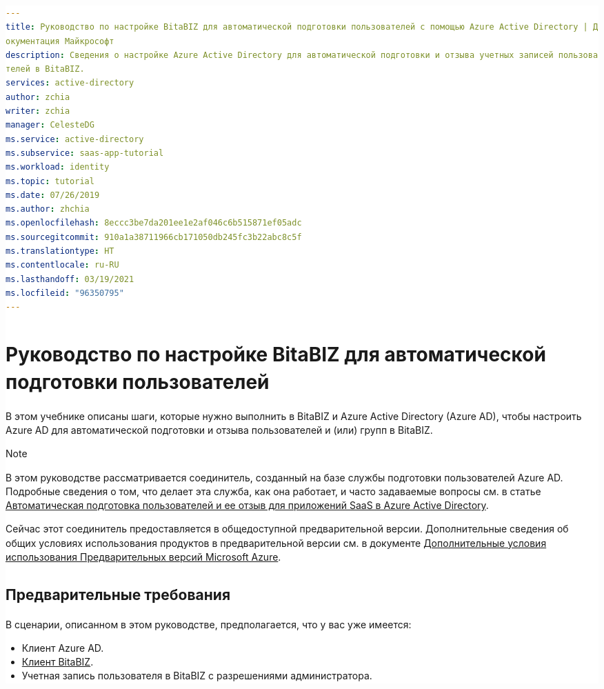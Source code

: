 ```yaml
---
title: Руководство по настройке BitaBIZ для автоматической подготовки пользователей с помощью Azure Active Directory | Документация Майкрософт
description: Сведения о настройке Azure Active Directory для автоматической подготовки и отзыва учетных записей пользователей в BitaBIZ.
services: active-directory
author: zchia
writer: zchia
manager: CelesteDG
ms.service: active-directory
ms.subservice: saas-app-tutorial
ms.workload: identity
ms.topic: tutorial
ms.date: 07/26/2019
ms.author: zhchia
ms.openlocfilehash: 8eccc3be7da201ee1e2af046c6b515871ef05adc
ms.sourcegitcommit: 910a1a38711966cb171050db245fc3b22abc8c5f
ms.translationtype: HT
ms.contentlocale: ru-RU
ms.lasthandoff: 03/19/2021
ms.locfileid: "96350795"
---
```

# <a name="tutorial-configure-bitabiz-for-automatic-user-provisioning"></a>Руководство по настройке BitaBIZ для автоматической подготовки пользователей

В этом учебнике описаны шаги, которые нужно выполнить в BitaBIZ и Azure Active Directory (Azure AD), чтобы настроить Azure AD для автоматической подготовки и отзыва пользователей и (или) групп в BitaBIZ.

> [!NOTE]
> В этом руководстве рассматривается соединитель, созданный на базе службы подготовки пользователей Azure AD. Подробные сведения о том, что делает эта служба, как она работает, и часто задаваемые вопросы см. в статье [Автоматическая подготовка пользователей и ее отзыв для приложений SaaS в Azure Active Directory](../app-provisioning/user-provisioning.md).
>
> Сейчас этот соединитель предоставляется в общедоступной предварительной версии. Дополнительные сведения об общих условиях использования продуктов в предварительной версии см. в документе [Дополнительные условия использования Предварительных версий Microsoft Azure](https://azure.microsoft.com/support/legal/preview-supplemental-terms/).

## <a name="prerequisites"></a>Предварительные требования

В сценарии, описанном в этом руководстве, предполагается, что у вас уже имеется:

* Клиент Azure AD.
* [Клиент BitaBIZ](https://bitabiz.dk/en/price/).
* Учетная запись пользователя в BitaBIZ с разрешениями администратора.
